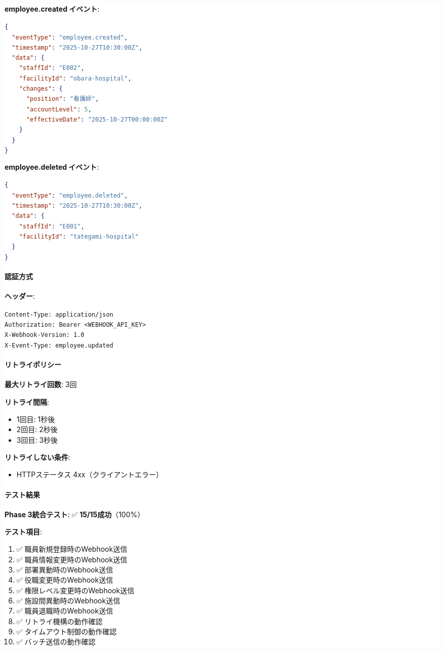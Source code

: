 **employee.created イベント**:
```json
{
  "eventType": "employee.created",
  "timestamp": "2025-10-27T10:30:00Z",
  "data": {
    "staffId": "E002",
    "facilityId": "obara-hospital",
    "changes": {
      "position": "看護師",
      "accountLevel": 5,
      "effectiveDate": "2025-10-27T00:00:00Z"
    }
  }
}
```

**employee.deleted イベント**:
```json
{
  "eventType": "employee.deleted",
  "timestamp": "2025-10-27T10:30:00Z",
  "data": {
    "staffId": "E001",
    "facilityId": "tategami-hospital"
  }
}
```

#### 認証方式

**ヘッダー**:
```http
Content-Type: application/json
Authorization: Bearer <WEBHOOK_API_KEY>
X-Webhook-Version: 1.0
X-Event-Type: employee.updated
```

#### リトライポリシー

**最大リトライ回数**: 3回

**リトライ間隔**:
- 1回目: 1秒後
- 2回目: 2秒後
- 3回目: 3秒後

**リトライしない条件**:
- HTTPステータス 4xx（クライアントエラー）

#### テスト結果

**Phase 3統合テスト**: ✅ **15/15成功**（100%）

**テスト項目**:
1. ✅ 職員新規登録時のWebhook送信
2. ✅ 職員情報変更時のWebhook送信
3. ✅ 部署異動時のWebhook送信
4. ✅ 役職変更時のWebhook送信
5. ✅ 権限レベル変更時のWebhook送信
6. ✅ 施設間異動時のWebhook送信
7. ✅ 職員退職時のWebhook送信
8. ✅ リトライ機構の動作確認
9. ✅ タイムアウト制御の動作確認
10. ✅ バッチ送信の動作確認
